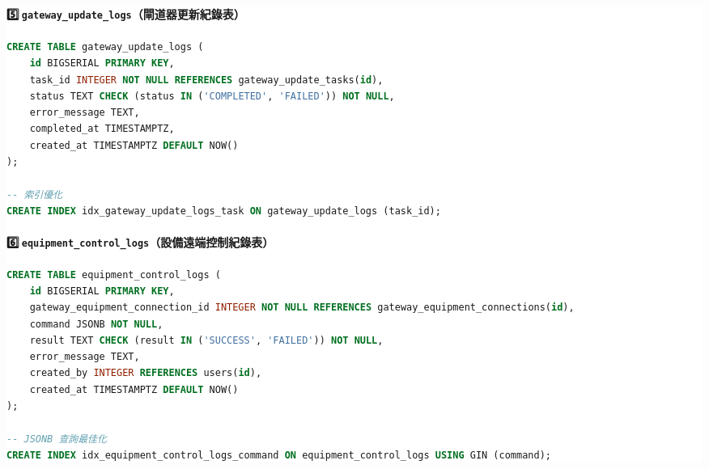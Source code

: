 #### **5️⃣ `gateway_update_logs`（閘道器更新紀錄表）**

```sql
CREATE TABLE gateway_update_logs (
    id BIGSERIAL PRIMARY KEY,
    task_id INTEGER NOT NULL REFERENCES gateway_update_tasks(id),
    status TEXT CHECK (status IN ('COMPLETED', 'FAILED')) NOT NULL,
    error_message TEXT,
    completed_at TIMESTAMPTZ,
    created_at TIMESTAMPTZ DEFAULT NOW()
);

-- 索引優化
CREATE INDEX idx_gateway_update_logs_task ON gateway_update_logs (task_id);
```

#### **6️⃣ `equipment_control_logs`（設備遠端控制紀錄表）**

```sql
CREATE TABLE equipment_control_logs (
    id BIGSERIAL PRIMARY KEY,
    gateway_equipment_connection_id INTEGER NOT NULL REFERENCES gateway_equipment_connections(id),
    command JSONB NOT NULL,
    result TEXT CHECK (result IN ('SUCCESS', 'FAILED')) NOT NULL,
    error_message TEXT,
    created_by INTEGER REFERENCES users(id),
    created_at TIMESTAMPTZ DEFAULT NOW()
);

-- JSONB 查詢最佳化
CREATE INDEX idx_equipment_control_logs_command ON equipment_control_logs USING GIN (command);
```

